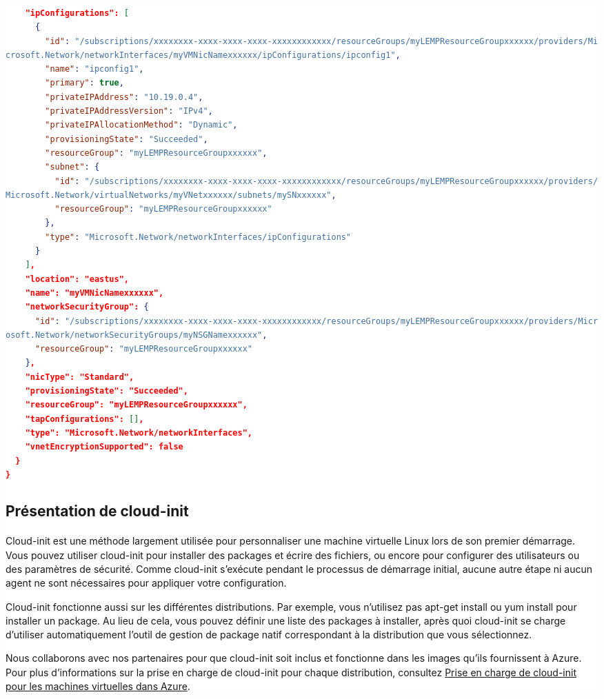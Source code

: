 ```JSON
    "ipConfigurations": [
      {
        "id": "/subscriptions/xxxxxxxx-xxxx-xxxx-xxxx-xxxxxxxxxxxx/resourceGroups/myLEMPResourceGroupxxxxxx/providers/Microsoft.Network/networkInterfaces/myVMNicNamexxxxxx/ipConfigurations/ipconfig1",
        "name": "ipconfig1",
        "primary": true,
        "privateIPAddress": "10.19.0.4",
        "privateIPAddressVersion": "IPv4",
        "privateIPAllocationMethod": "Dynamic",
        "provisioningState": "Succeeded",
        "resourceGroup": "myLEMPResourceGroupxxxxxx",
        "subnet": {
          "id": "/subscriptions/xxxxxxxx-xxxx-xxxx-xxxx-xxxxxxxxxxxx/resourceGroups/myLEMPResourceGroupxxxxxx/providers/Microsoft.Network/virtualNetworks/myVNetxxxxxx/subnets/mySNxxxxxx",
          "resourceGroup": "myLEMPResourceGroupxxxxxx"
        },
        "type": "Microsoft.Network/networkInterfaces/ipConfigurations"
      }
    ],
    "location": "eastus",
    "name": "myVMNicNamexxxxxx",
    "networkSecurityGroup": {
      "id": "/subscriptions/xxxxxxxx-xxxx-xxxx-xxxx-xxxxxxxxxxxx/resourceGroups/myLEMPResourceGroupxxxxxx/providers/Microsoft.Network/networkSecurityGroups/myNSGNamexxxxxx",
      "resourceGroup": "myLEMPResourceGroupxxxxxx"
    },
    "nicType": "Standard",
    "provisioningState": "Succeeded",
    "resourceGroup": "myLEMPResourceGroupxxxxxx",
    "tapConfigurations": [],
    "type": "Microsoft.Network/networkInterfaces",
    "vnetEncryptionSupported": false
  }
}
```

## Présentation de cloud-init

Cloud-init est une méthode largement utilisée pour personnaliser une machine virtuelle Linux lors de son premier démarrage. Vous pouvez utiliser cloud-init pour installer des packages et écrire des fichiers, ou encore pour configurer des utilisateurs ou des paramètres de sécurité. Comme cloud-init s’exécute pendant le processus de démarrage initial, aucune autre étape ni aucun agent ne sont nécessaires pour appliquer votre configuration.

Cloud-init fonctionne aussi sur les différentes distributions. Par exemple, vous n’utilisez pas apt-get install ou yum install pour installer un package. Au lieu de cela, vous pouvez définir une liste des packages à installer, après quoi cloud-init se charge d’utiliser automatiquement l’outil de gestion de package natif correspondant à la distribution que vous sélectionnez.

Nous collaborons avec nos partenaires pour que cloud-init soit inclus et fonctionne dans les images qu’ils fournissent à Azure. Pour plus d’informations sur la prise en charge de cloud-init pour chaque distribution, consultez [Prise en charge de cloud-init pour les machines virtuelles dans Azure](https://learn.microsoft.com/azure/virtual-machines/linux/using-cloud-init).
